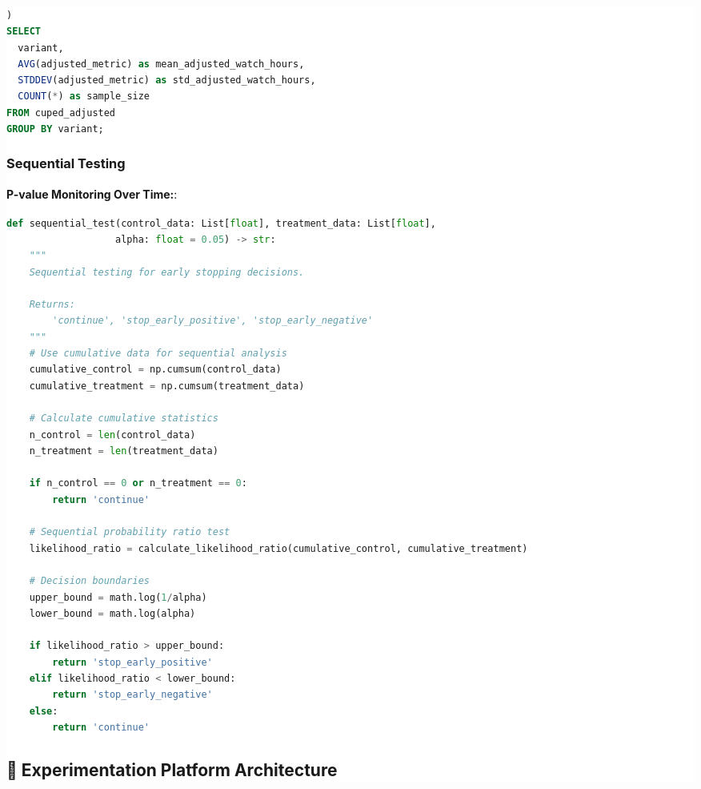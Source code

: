 ```sql
)
SELECT
  variant,
  AVG(adjusted_metric) as mean_adjusted_watch_hours,
  STDDEV(adjusted_metric) as std_adjusted_watch_hours,
  COUNT(*) as sample_size
FROM cuped_adjusted
GROUP BY variant;
```

### Sequential Testing

**P-value Monitoring Over Time:**:

```python
def sequential_test(control_data: List[float], treatment_data: List[float],
                   alpha: float = 0.05) -> str:
    """
    Sequential testing for early stopping decisions.

    Returns:
        'continue', 'stop_early_positive', 'stop_early_negative'
    """
    # Use cumulative data for sequential analysis
    cumulative_control = np.cumsum(control_data)
    cumulative_treatment = np.cumsum(treatment_data)

    # Calculate cumulative statistics
    n_control = len(control_data)
    n_treatment = len(treatment_data)

    if n_control == 0 or n_treatment == 0:
        return 'continue'

    # Sequential probability ratio test
    likelihood_ratio = calculate_likelihood_ratio(cumulative_control, cumulative_treatment)

    # Decision boundaries
    upper_bound = math.log(1/alpha)
    lower_bound = math.log(alpha)

    if likelihood_ratio > upper_bound:
        return 'stop_early_positive'
    elif likelihood_ratio < lower_bound:
        return 'stop_early_negative'
    else:
        return 'continue'
```

## 🎯 Experimentation Platform Architecture
